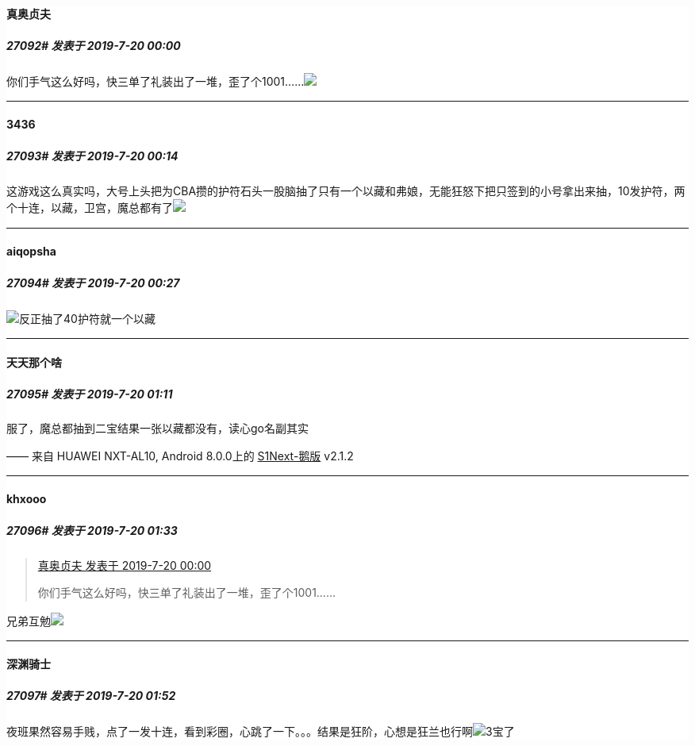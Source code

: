 ####  真奥贞夫  
##### 27092#       发表于 2019-7-20 00:00


你们手气这么好吗，快三单了礼装出了一堆，歪了个1001……<img src="https://static.saraba1st.com/image/smiley/face2017/180.png" referrerpolicy="no-referrer">


-----

####  3436  
##### 27093#       发表于 2019-7-20 00:14


这游戏这么真实吗，大号上头把为CBA攒的护符石头一股脑抽了只有一个以藏和弗娘，无能狂怒下把只签到的小号拿出来抽，10发护符，两个十连，以藏，卫宫，魔总都有了<img src="https://static.saraba1st.com/image/smiley/face2017/018.png" referrerpolicy="no-referrer">


-----

####  aiqopsha  
##### 27094#       发表于 2019-7-20 00:27


<img src="https://static.saraba1st.com/image/smiley/face2017/002.png" referrerpolicy="no-referrer">反正抽了40护符就一个以藏


-----

####  天天那个啥  
##### 27095#       发表于 2019-7-20 01:11


服了，魔总都抽到二宝结果一张以藏都没有，读心go名副其实

—— 来自 HUAWEI NXT-AL10, Android 8.0.0上的 [S1Next-鹅版](https://github.com/ykrank/S1-Next/releases) v2.1.2


-----

####  khxooo  
##### 27096#       发表于 2019-7-20 01:33


<blockquote><a href="httphttps://bbs.saraba1st.com/2b/forum.php?mod=redirect&amp;goto=findpost&amp;pid=44588427&amp;ptid=1712412" target="_blank">真奥贞夫 发表于 2019-7-20 00:00</a>

你们手气这么好吗，快三单了礼装出了一堆，歪了个1001……</blockquote>
兄弟互勉<img src="https://static.saraba1st.com/image/smiley/face2017/002.png" referrerpolicy="no-referrer">


-----

####  深渊骑士  
##### 27097#       发表于 2019-7-20 01:52


夜班果然容易手贱，点了一发十连，看到彩圈，心跳了一下。。。结果是狂阶，心想是狂兰也行啊<img src="https://static.saraba1st.com/image/smiley/face2017/105.png" referrerpolicy="no-referrer">3宝了
